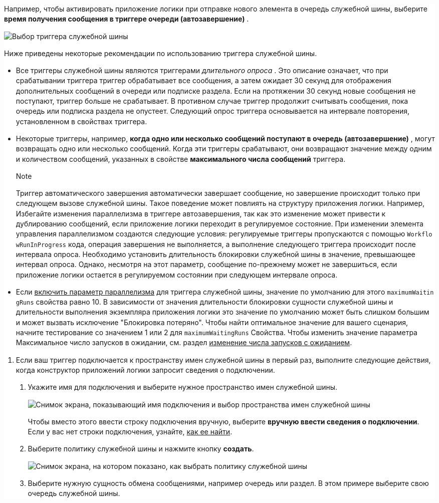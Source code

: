    Например, чтобы активировать приложение логики при отправке нового элемента в очередь служебной шины, выберите **время получения сообщения в триггере очереди (автозавершение)** .

   ![Выбор триггера служебной шины](./media/connectors-create-api-azure-service-bus/select-service-bus-trigger.png)

   Ниже приведены некоторые рекомендации по использованию триггера служебной шины.

   * Все триггеры служебной шины являются триггерами *длительного опроса* . Это описание означает, что при срабатывании триггера триггер обрабатывает все сообщения, а затем ожидает 30 секунд для отображения дополнительных сообщений в очереди или подписке раздела. Если на протяжении 30 секунд новые сообщения не поступают, триггер больше не срабатывает. В противном случае триггер продолжит считывать сообщения, пока очередь или подписка раздела не опустеет. Следующий опрос триггера основывается на интервале повторения, установленном в свойствах триггера.

   * Некоторые триггеры, например, **когда одно или несколько сообщений поступают в очередь (автозавершение)** , могут возвращать одно или несколько сообщений. Когда эти триггеры срабатывают, они возвращают значение между одним и количеством сообщений, указанных в свойстве **максимального числа сообщений** триггера.

     > [!NOTE]
     > Триггер автоматического завершения автоматически завершает сообщение, но завершение происходит только при следующем вызове служебной шины. Такое поведение может повлиять на структуру приложения логики. Например, Избегайте изменения параллелизма в триггере автозавершения, так как это изменение может привести к дублированию сообщений, если приложение логики переходит в регулируемое состояние. При изменении элемента управления параллелизмом создаются следующие условия: регулируемые триггеры пропускаются с помощью `WorkflowRunInProgress` кода, операция завершения не выполняется, а выполнение следующего триггера происходит после интервала опроса. Необходимо установить длительность блокировки служебной шины в значение, превышающее интервал опроса. Однако, несмотря на этот параметр, сообщение по-прежнему может не завершиться, если приложение логики остается в регулируемом состоянии при следующем интервале опроса.

   * Если [включить параметр параллелизма](../logic-apps/logic-apps-workflow-actions-triggers.md#change-trigger-concurrency) для триггера служебной шины, значение по умолчанию для этого `maximumWaitingRuns` свойства равно 10. В зависимости от значения длительности блокировки сущности служебной шины и длительности выполнения экземпляра приложения логики это значение по умолчанию может быть слишком большим и может вызвать исключение "Блокировка потеряно". Чтобы найти оптимальное значение для вашего сценария, начните тестирование со значением 1 или 2 для `maximumWaitingRuns` Свойства. Чтобы изменить значение параметра Максимальное число запусков в ожидании, см. раздел [изменение числа запусков с ожиданием](../logic-apps/logic-apps-workflow-actions-triggers.md#change-waiting-runs).

1. Если ваш триггер подключается к пространству имен служебной шины в первый раз, выполните следующие действия, когда конструктор приложений логики запросит сведения о подключении.

   1. Укажите имя для подключения и выберите нужное пространство имен служебной шины.

      ![Снимок экрана, показывающий имя подключения и выбор пространства имен служебной шины](./media/connectors-create-api-azure-service-bus/create-service-bus-connection-trigger-1.png)

      Чтобы вместо этого ввести строку подключения вручную, выберите **вручную ввести сведения о подключении**. Если у вас нет строки подключения, узнайте, [как ее найти](#permissions-connection-string).

   1. Выберите политику служебной шины и нажмите кнопку **создать**.

      ![Снимок экрана, на котором показано, как выбрать политику служебной шины](./media/connectors-create-api-azure-service-bus/create-service-bus-connection-trigger-2.png)

   1. Выберите нужную сущность обмена сообщениями, например очередь или раздел. В этом примере выберите свою очередь служебной шины.
   
